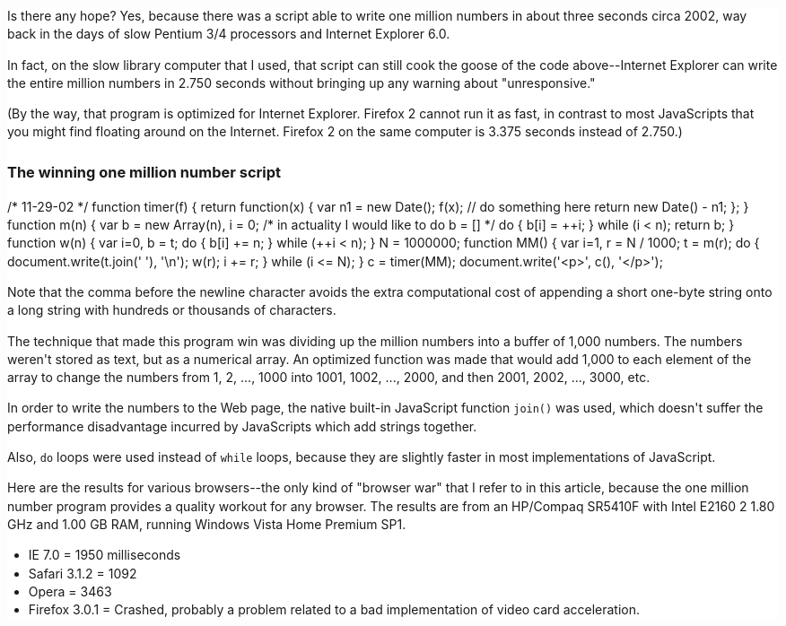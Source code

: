 Is there any hope? Yes, because there was a script able to write one
million numbers in about three seconds circa 2002, way back in the days
of slow Pentium 3/4 processors and Internet Explorer 6.0.

In fact, on the slow library computer that I used, that script can still
cook the goose of the code above--Internet Explorer can write the entire
million numbers in 2.750 seconds without bringing up any warning about
"unresponsive."

(By the way, that program is optimized for Internet Explorer. Firefox 2
cannot run it as fast, in contrast to most JavaScripts that you might
find floating around on the Internet. Firefox 2 on the same computer is
3.375 seconds instead of 2.750.)

### The winning one million number script

/\* 11-29-02 \*/ function timer(f) { return function(x) { var n1 = new
Date(); f(x); // do something here return new Date() - n1; }; } function
m(n) { var b = new Array(n), i = 0; /\* in actuality I would like to do
b = [] \*/ do { b[i] = ++i; } while (i < n); return b; } function w(n) {
var i=0, b = t; do { b[i] += n; } while (++i < n); } N = 1000000;
function MM() { var i=1, r = N / 1000; t = m(r); do {
document.write(t.join(' '), '\\n'); w(r); i += r; } while (i <= N); } c
= timer(MM); document.write('<p\>', c(), '</p\>');

Note that the comma before the newline character avoids the extra
computational cost of appending a short one-byte string onto a long
string with hundreds or thousands of characters.

The technique that made this program win was dividing up the million
numbers into a buffer of 1,000 numbers. The numbers weren't stored as
text, but as a numerical array. An optimized function was made that
would add 1,000 to each element of the array to change the numbers from
1, 2, ..., 1000 into 1001, 1002, ..., 2000, and then 2001, 2002, ...,
3000, etc.

In order to write the numbers to the Web page, the native built-in
JavaScript function `join()` was used, which doesn't suffer the
performance disadvantage incurred by JavaScripts which add strings
together.

Also, `do` loops were used instead of `while` loops, because they are
slightly faster in most implementations of JavaScript.

Here are the results for various browsers--the only kind of "browser
war" that I refer to in this article, because the one million number
program provides a quality workout for any browser. The results are from
an HP/Compaq SR5410F with Intel E2160 2 1.80 GHz and 1.00 GB RAM,
running Windows Vista Home Premium SP1.

-   IE 7.0 = 1950 milliseconds
-   Safari 3.1.2 = 1092
-   Opera = 3463
-   Firefox 3.0.1 = Crashed, probably a problem related to a bad
    implementation of video card acceleration.
